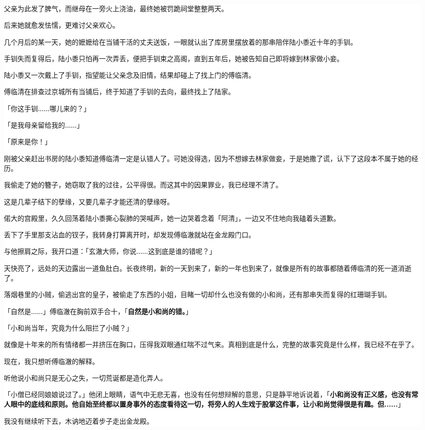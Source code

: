 
父亲为此发了脾气，而继母在一旁火上浇油，最终她被罚跪祠堂整整两天。


后来她就愈发怯懦，更难讨父亲欢心。


几个月后的某一天，她的嬷嬷给在当铺干活的丈夫送饭，一眼就认出了库房里摆放着的那串陪伴陆小黍近十年的手钏。


手钏失而复得后，陆小黍只怕再一次弄丢，便把手钏束之高阁，直到五年后，她被告知自己即将嫁到林家做小妾。


陆小黍又一次戴上了手钏，指望能让父亲念及旧情，结果却碰上了找上门的傅临清。


傅临清在排查过京城所有当铺后，终于知道了手钏的去向，最终找上了陆家。


「你这手钏……哪儿来的？」


「是我母亲留给我的……」


「原来是你！」


刚被父亲赶出书房的陆小黍知道傅临清一定是认错人了。可她没得选，因为不想嫁去林家做妾，于是她撒了谎，认下了这段本不属于她的经历。


我偷走了她的簪子，她窃取了我的过往，公平得很。而这其中的因果罪业，我已经理不清了。


这是几辈子结下的孽缘，又要几辈子才能还清的孽缘呀。


偌大的宫殿里，久久回荡着陆小黍撕心裂肺的哭喊声，她一边哭着念着「阿清」，一边又不住地向我磕着头道歉。


丢下了手里那支沾血的钗子，我转身打算离开时，却发现傅临澈就站在金龙殿门口。


与他擦肩之际，我开口道：「玄澈大师，你说……这到底是谁的错呢？」


天快亮了，远处的天边露出一道鱼肚白。长夜终明，新的一天到来了，新的一年也到来了，就像是所有的故事都随着傅临清的死一道消逝了。


落烟巷里的小贼，偷逃出宫的皇子，被偷走了东西的小姐，目睹一切却什么也没有做的小和尚，还有那串失而复得的红珊瑚手钏。


「自然是……」傅临澈在胸前双手合十，「**自然是小和尚的错。**」


「小和尚当年，究竟为什么阻拦了小贼？」


就像是十年来的所有情绪都一并挤压在胸口，压得我双眼通红喘不过气来。真相到底是什么，完整的故事究竟是什么样，我已经不在乎了。


现在，我只想听傅临澈的解释。


听他说小和尚只是无心之失，一切荒诞都是造化弄人。


「小僧已经同娘娘说过了。」他闭上眼睛，语气中无悲无喜，也没有任何想辩解的意思，只是静平地诉说着，「**小和尚没有正义感，也没有常人眼中的底线和原则。他自始至终都以置身事外的态度看待这一切，将旁人的人生戏于股掌这件事，让小和尚觉得很是有趣。但……**」


我没有继续听下去，木讷地迈着步子走出金龙殿。
